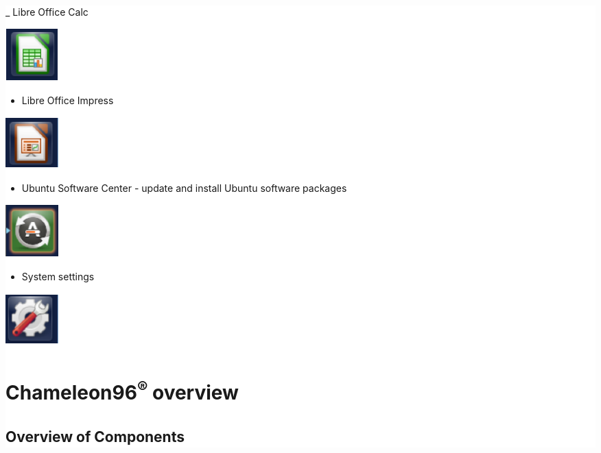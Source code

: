 _ Libre Office Calc

<img src="../additional-docs/images/images-hw-user-manual/LibreCalc.png" data-canonical-src="../additional-docs/images/images-hw-user-manual/LibreCalc.png" width="77" height="75" />

- Libre Office Impress

<img src="../additional-docs/images/images-hw-user-manual/LibreImpress.png" data-canonical-src="../additional-docs/images/images-hw-user-manual/LibreImpre.png" width="77" height="75" />

- Ubuntu Software Center - update and install Ubuntu software packages

<img src="../additional-docs/images/images-hw-user-manual/UbuntuSoftwareCenter.png" data-canonical-src="../imx7-96/additional-docs/images/images-hw-user-manual/UbuntuSoftwareCenter.png" width="77" height="75" />

- System settings

<img src="../additional-docs/images/images-hw-user-manual/Settings.png" data-canonical-src="../additional-docs/images/images-hw-user-manual/Settings.png" width="77" height="75" />

# Chameleon96<sup>®</sup> overview

## Overview of Components